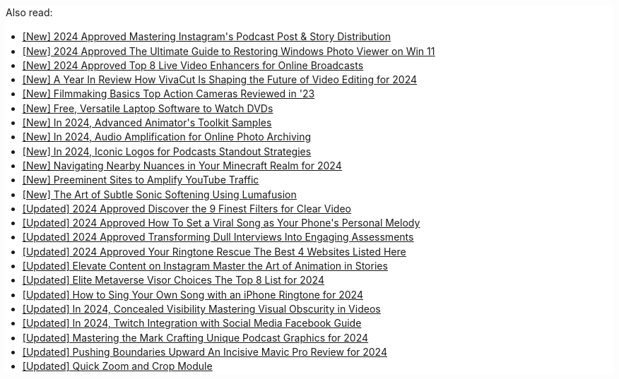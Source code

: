 
<span class="atpl-alsoreadstyle">Also read:</span>
<div><ul>
<li><a href="https://fox-cloud.techidaily.com/new-2024-approved-mastering-instagrams-podcast-post-and-story-distribution/"><u>[New] 2024 Approved Mastering Instagram's Podcast Post & Story Distribution</u></a></li>
<li><a href="https://fox-cloud.techidaily.com/new-2024-approved-the-ultimate-guide-to-restoring-windows-photo-viewer-on-win-11/"><u>[New] 2024 Approved The Ultimate Guide to Restoring Windows Photo Viewer on Win 11</u></a></li>
<li><a href="https://fox-cloud.techidaily.com/new-2024-approved-top-8-live-video-enhancers-for-online-broadcasts/"><u>[New] 2024 Approved Top 8 Live Video Enhancers for Online Broadcasts</u></a></li>
<li><a href="https://fox-cloud.techidaily.com/new-a-year-in-review-how-vivacut-is-shaping-the-future-of-video-editing-for-2024/"><u>[New] A Year In Review How VivaCut Is Shaping the Future of Video Editing for 2024</u></a></li>
<li><a href="https://fox-cloud.techidaily.com/new-filmmaking-basics-top-action-cameras-reviewed-in-23/"><u>[New] Filmmaking Basics Top Action Cameras Reviewed in '23</u></a></li>
<li><a href="https://fox-cloud.techidaily.com/new-free-versatile-laptop-software-to-watch-dvds/"><u>[New] Free, Versatile Laptop Software to Watch DVDs</u></a></li>
<li><a href="https://fox-cloud.techidaily.com/new-in-2024-advanced-animators-toolkit-samples/"><u>[New] In 2024, Advanced Animator's Toolkit Samples</u></a></li>
<li><a href="https://fox-helps.techidaily.com/new-in-2024-audio-amplification-for-online-photo-archiving/"><u>[New] In 2024, Audio Amplification for Online Photo Archiving</u></a></li>
<li><a href="https://fox-cloud.techidaily.com/new-in-2024-iconic-logos-for-podcasts-standout-strategies/"><u>[New] In 2024, Iconic Logos for Podcasts Standout Strategies</u></a></li>
<li><a href="https://fox-cloud.techidaily.com/new-navigating-nearby-nuances-in-your-minecraft-realm-for-2024/"><u>[New] Navigating Nearby Nuances in Your Minecraft Realm for 2024</u></a></li>
<li><a href="https://fox-cloud.techidaily.com/new-preeminent-sites-to-amplify-youtube-traffic/"><u>[New] Preeminent Sites to Amplify YouTube Traffic</u></a></li>
<li><a href="https://fox-cloud.techidaily.com/new-the-art-of-subtle-sonic-softening-using-lumafusion/"><u>[New] The Art of Subtle Sonic Softening Using Lumafusion</u></a></li>
<li><a href="https://fox-cloud.techidaily.com/updated-2024-approved-discover-the-9-finest-filters-for-clear-video/"><u>[Updated] 2024 Approved Discover the 9 Finest Filters for Clear Video</u></a></li>
<li><a href="https://fox-cloud.techidaily.com/updated-2024-approved-how-to-set-a-viral-song-as-your-phones-personal-melody/"><u>[Updated] 2024 Approved How To Set a Viral Song as Your Phone's Personal Melody</u></a></li>
<li><a href="https://fox-cloud.techidaily.com/updated-2024-approved-transforming-dull-interviews-into-engaging-assessments/"><u>[Updated] 2024 Approved Transforming Dull Interviews Into Engaging Assessments</u></a></li>
<li><a href="https://fox-cloud.techidaily.com/updated-2024-approved-your-ringtone-rescue-the-best-4-websites-listed-here/"><u>[Updated] 2024 Approved Your Ringtone Rescue The Best 4 Websites Listed Here</u></a></li>
<li><a href="https://fox-cloud.techidaily.com/updated-elevate-content-on-instagram-master-the-art-of-animation-in-stories/"><u>[Updated] Elevate Content on Instagram Master the Art of Animation in Stories</u></a></li>
<li><a href="https://fox-cloud.techidaily.com/updated-elite-metaverse-visor-choices-the-top-8-list-for-2024/"><u>[Updated] Elite Metaverse Visor Choices The Top 8 List for 2024</u></a></li>
<li><a href="https://fox-cloud.techidaily.com/updated-how-to-sing-your-own-song-with-an-iphone-ringtone-for-2024/"><u>[Updated] How to Sing Your Own Song with an iPhone Ringtone for 2024</u></a></li>
<li><a href="https://youtube-docs.techidaily.com/ed-in-2024-concealed-visibility-mastering-visual-obscurity-in-videos/"><u>[Updated] In 2024, Concealed Visibility Mastering Visual Obscurity in Videos</u></a></li>
<li><a href="https://facebook-videos.techidaily.com/updated-in-2024-twitch-integration-with-social-media-facebook-guide/"><u>[Updated] In 2024, Twitch Integration with Social Media Facebook Guide</u></a></li>
<li><a href="https://fox-cloud.techidaily.com/updated-mastering-the-mark-crafting-unique-podcast-graphics-for-2024/"><u>[Updated] Mastering the Mark Crafting Unique Podcast Graphics for 2024</u></a></li>
<li><a href="https://fox-cloud.techidaily.com/updated-pushing-boundaries-upward-an-incisive-mavic-pro-review-for-2024/"><u>[Updated] Pushing Boundaries Upward An Incisive Mavic Pro Review for 2024</u></a></li>
<li><a href="https://extra-approaches.techidaily.com/updated-quick-zoom-and-crop-module/"><u>[Updated] Quick Zoom and Crop Module</u></a></li>